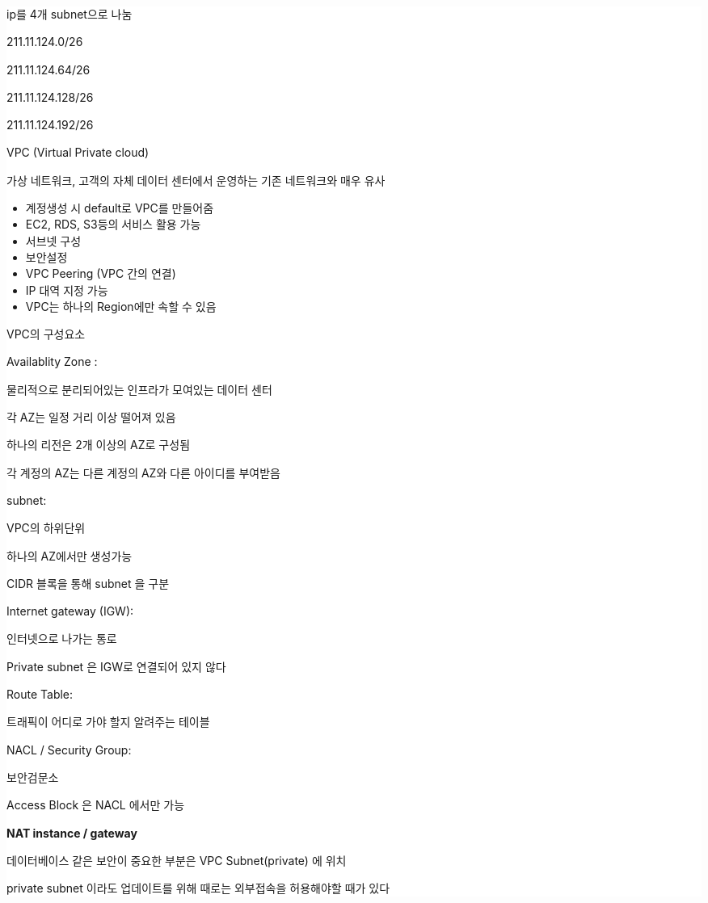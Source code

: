 ip를 4개 subnet으로 나눔

211.11.124.0/26

211.11.124.64/26

211.11.124.128/26

211.11.124.192/26

VPC  (Virtual Private cloud)

가상 네트워크, 고객의 자체 데이터 센터에서 운영하는 기존 네트워크와 매우 유사

- 계정생성 시 default로 VPC를 만들어줌
- EC2, RDS, S3등의 서비스 활용 가능
- 서브넷 구성
- 보안설정
- VPC Peering (VPC 간의 연결)
- IP 대역 지정 가능
- VPC는 하나의 Region에만 속할 수 있음

VPC의 구성요소

Availablity Zone : 

물리적으로 분리되어있는 인프라가 모여있는 데이터 센터

각 AZ는 일정 거리 이상 떨어져 있음

하나의 리전은 2개 이상의 AZ로 구성됨

각 계정의 AZ는 다른 계정의 AZ와 다른 아이디를 부여받음

subnet:

VPC의 하위단위

하나의 AZ에서만 생성가능

CIDR 블록을 통해 subnet 을 구분

Internet gateway (IGW):

인터넷으로 나가는 통로

Private subnet 은 IGW로 연결되어 있지 않다

Route Table:

트래픽이 어디로 가야 할지 알려주는 테이블

NACL / Security Group:

보안검문소

Access Block 은 NACL 에서만 가능

**NAT instance / gateway**

 데이터베이스 같은 보안이 중요한 부분은 VPC Subnet(private) 에 위치

private subnet 이라도 업데이트를 위해 때로는 외부접속을 허용해야할 때가 있다
